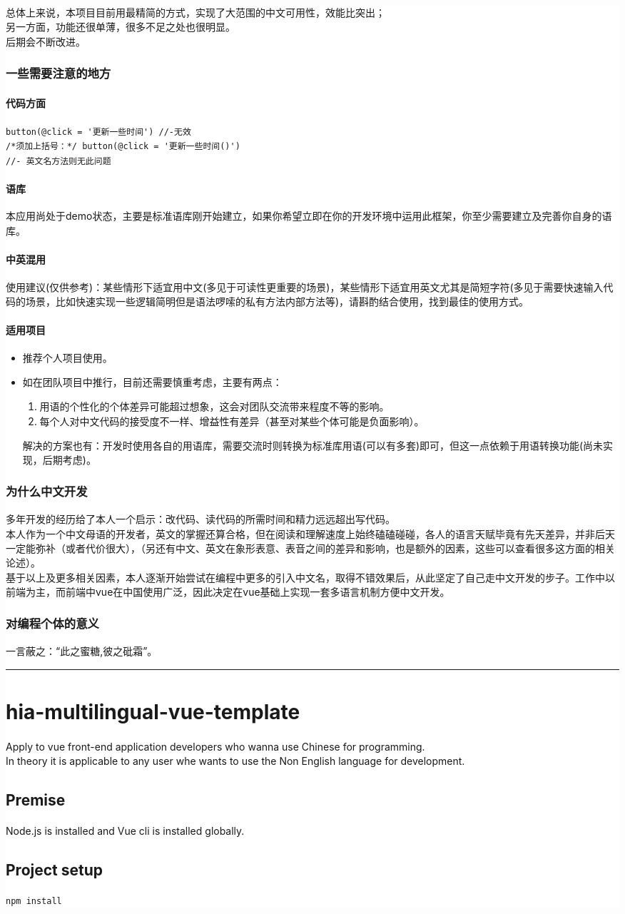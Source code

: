 总体上来说，本项目目前用最精简的方式，实现了大范围的中文可用性，效能比突出；\
另一方面，功能还很单薄，很多不足之处也很明显。\
后期会不断改进。

### 一些需要注意的地方

#### 代码方面
    button(@click = '更新一些时间') //-无效
    /*须加上括号：*/ button(@click = '更新一些时间()')
    //- 英文名方法则无此问题

#### 语库
本应用尚处于demo状态，主要是标准语库刚开始建立，如果你希望立即在你的开发环境中运用此框架，你至少需要建立及完善你自身的语库。

#### 中英混用
使用建议(仅供参考)：某些情形下适宜用中文(多见于可读性更重要的场景)，某些情形下适宜用英文尤其是简短字符(多见于需要快速输入代码的场景，比如快速实现一些逻辑简明但是语法啰嗦的私有方法内部方法等)，请斟酌结合使用，找到最佳的使用方式。

#### 适用项目
- 推荐个人项目使用。
- 如在团队项目中推行，目前还需要慎重考虑，主要有两点：
    1. 用语的个性化的个体差异可能超过想象，这会对团队交流带来程度不等的影响。
    2. 每个人对中文代码的接受度不一样、增益性有差异（甚至对某些个体可能是负面影响）。

    解决的方案也有：开发时使用各自的用语库，需要交流时则转换为标准库用语(可以有多套)即可，但这一点依赖于用语转换功能(尚未实现，后期考虑)。

### 为什么中文开发
多年开发的经历给了本人一个启示：改代码、读代码的所需时间和精力远远超出写代码。\
本人作为一个中文母语的开发者，英文的掌握还算合格，但在阅读和理解速度上始终磕磕碰碰，各人的语言天赋毕竟有先天差异，并非后天一定能弥补（或者代价很大），（另还有中文、英文在象形表意、表音之间的差异和影响，也是额外的因素，这些可以查看很多这方面的相关论述）。\
基于以上及更多相关因素，本人逐渐开始尝试在编程中更多的引入中文名，取得不错效果后，从此坚定了自己走中文开发的步子。工作中以前端为主，而前端中vue在中国使用广泛，因此决定在vue基础上实现一套多语言机制方便中文开发。

### 对编程个体的意义
一言蔽之：“此之蜜糖,彼之砒霜”。

---

# hia-multilingual-vue-template

Apply to  vue front-end application developers who wanna use Chinese for programming.\
In theory it is applicable to any user whe wants to use the Non English language for development.

## Premise
Node.js is installed and Vue cli is installed globally.

## Project setup
```
npm install
```
